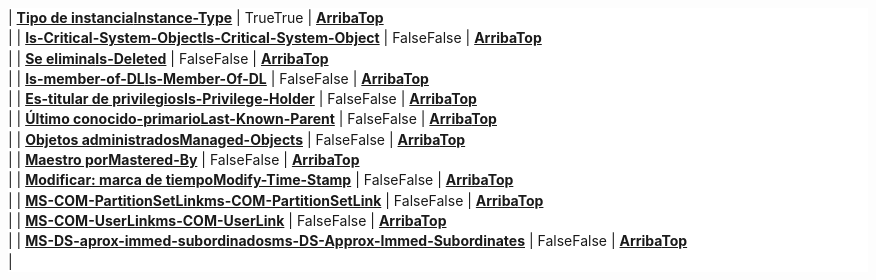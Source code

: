 | [<span data-ttu-id="7a5bf-222">**Tipo de instancia**</span><span class="sxs-lookup"><span data-stu-id="7a5bf-222">**Instance-Type**</span></span>](a-instancetype.md)                                     | <span data-ttu-id="7a5bf-223">True</span><span class="sxs-lookup"><span data-stu-id="7a5bf-223">True</span></span>      | [<span data-ttu-id="7a5bf-224">**Arriba**</span><span class="sxs-lookup"><span data-stu-id="7a5bf-224">**Top**</span></span>](c-top.md)<br/> |
| [<span data-ttu-id="7a5bf-225">**Is-Critical-System-Object**</span><span class="sxs-lookup"><span data-stu-id="7a5bf-225">**Is-Critical-System-Object**</span></span>](a-iscriticalsystemobject.md)               | <span data-ttu-id="7a5bf-226">False</span><span class="sxs-lookup"><span data-stu-id="7a5bf-226">False</span></span>     | [<span data-ttu-id="7a5bf-227">**Arriba**</span><span class="sxs-lookup"><span data-stu-id="7a5bf-227">**Top**</span></span>](c-top.md)<br/> |
| [<span data-ttu-id="7a5bf-228">**Se elimina**</span><span class="sxs-lookup"><span data-stu-id="7a5bf-228">**Is-Deleted**</span></span>](a-isdeleted.md)                                           | <span data-ttu-id="7a5bf-229">False</span><span class="sxs-lookup"><span data-stu-id="7a5bf-229">False</span></span>     | [<span data-ttu-id="7a5bf-230">**Arriba**</span><span class="sxs-lookup"><span data-stu-id="7a5bf-230">**Top**</span></span>](c-top.md)<br/> |
| [<span data-ttu-id="7a5bf-231">**Is-member-of-DL**</span><span class="sxs-lookup"><span data-stu-id="7a5bf-231">**Is-Member-Of-DL**</span></span>](a-memberof.md)                                       | <span data-ttu-id="7a5bf-232">False</span><span class="sxs-lookup"><span data-stu-id="7a5bf-232">False</span></span>     | [<span data-ttu-id="7a5bf-233">**Arriba**</span><span class="sxs-lookup"><span data-stu-id="7a5bf-233">**Top**</span></span>](c-top.md)<br/> |
| [<span data-ttu-id="7a5bf-234">**Es-titular de privilegios**</span><span class="sxs-lookup"><span data-stu-id="7a5bf-234">**Is-Privilege-Holder**</span></span>](a-isprivilegeholder.md)                          | <span data-ttu-id="7a5bf-235">False</span><span class="sxs-lookup"><span data-stu-id="7a5bf-235">False</span></span>     | [<span data-ttu-id="7a5bf-236">**Arriba**</span><span class="sxs-lookup"><span data-stu-id="7a5bf-236">**Top**</span></span>](c-top.md)<br/> |
| [<span data-ttu-id="7a5bf-237">**Último conocido-primario**</span><span class="sxs-lookup"><span data-stu-id="7a5bf-237">**Last-Known-Parent**</span></span>](a-lastknownparent.md)                              | <span data-ttu-id="7a5bf-238">False</span><span class="sxs-lookup"><span data-stu-id="7a5bf-238">False</span></span>     | [<span data-ttu-id="7a5bf-239">**Arriba**</span><span class="sxs-lookup"><span data-stu-id="7a5bf-239">**Top**</span></span>](c-top.md)<br/> |
| [<span data-ttu-id="7a5bf-240">**Objetos administrados**</span><span class="sxs-lookup"><span data-stu-id="7a5bf-240">**Managed-Objects**</span></span>](a-managedobjects.md)                                 | <span data-ttu-id="7a5bf-241">False</span><span class="sxs-lookup"><span data-stu-id="7a5bf-241">False</span></span>     | [<span data-ttu-id="7a5bf-242">**Arriba**</span><span class="sxs-lookup"><span data-stu-id="7a5bf-242">**Top**</span></span>](c-top.md)<br/> |
| [<span data-ttu-id="7a5bf-243">**Maestro por**</span><span class="sxs-lookup"><span data-stu-id="7a5bf-243">**Mastered-By**</span></span>](a-masteredby.md)                                         | <span data-ttu-id="7a5bf-244">False</span><span class="sxs-lookup"><span data-stu-id="7a5bf-244">False</span></span>     | [<span data-ttu-id="7a5bf-245">**Arriba**</span><span class="sxs-lookup"><span data-stu-id="7a5bf-245">**Top**</span></span>](c-top.md)<br/> |
| [<span data-ttu-id="7a5bf-246">**Modificar: marca de tiempo**</span><span class="sxs-lookup"><span data-stu-id="7a5bf-246">**Modify-Time-Stamp**</span></span>](a-modifytimestamp.md)                              | <span data-ttu-id="7a5bf-247">False</span><span class="sxs-lookup"><span data-stu-id="7a5bf-247">False</span></span>     | [<span data-ttu-id="7a5bf-248">**Arriba**</span><span class="sxs-lookup"><span data-stu-id="7a5bf-248">**Top**</span></span>](c-top.md)<br/> |
| [<span data-ttu-id="7a5bf-249">**MS-COM-PartitionSetLink**</span><span class="sxs-lookup"><span data-stu-id="7a5bf-249">**ms-COM-PartitionSetLink**</span></span>](a-mscom-partitionsetlink.md)                 | <span data-ttu-id="7a5bf-250">False</span><span class="sxs-lookup"><span data-stu-id="7a5bf-250">False</span></span>     | [<span data-ttu-id="7a5bf-251">**Arriba**</span><span class="sxs-lookup"><span data-stu-id="7a5bf-251">**Top**</span></span>](c-top.md)<br/> |
| [<span data-ttu-id="7a5bf-252">**MS-COM-UserLink**</span><span class="sxs-lookup"><span data-stu-id="7a5bf-252">**ms-COM-UserLink**</span></span>](a-mscom-userlink.md)                                 | <span data-ttu-id="7a5bf-253">False</span><span class="sxs-lookup"><span data-stu-id="7a5bf-253">False</span></span>     | [<span data-ttu-id="7a5bf-254">**Arriba**</span><span class="sxs-lookup"><span data-stu-id="7a5bf-254">**Top**</span></span>](c-top.md)<br/> |
| [<span data-ttu-id="7a5bf-255">**MS-DS-aprox-immed-subordinados**</span><span class="sxs-lookup"><span data-stu-id="7a5bf-255">**ms-DS-Approx-Immed-Subordinates**</span></span>](a-msds-approx-immed-subordinates.md) | <span data-ttu-id="7a5bf-256">False</span><span class="sxs-lookup"><span data-stu-id="7a5bf-256">False</span></span>     | [<span data-ttu-id="7a5bf-257">**Arriba**</span><span class="sxs-lookup"><span data-stu-id="7a5bf-257">**Top**</span></span>](c-top.md)<br/> |